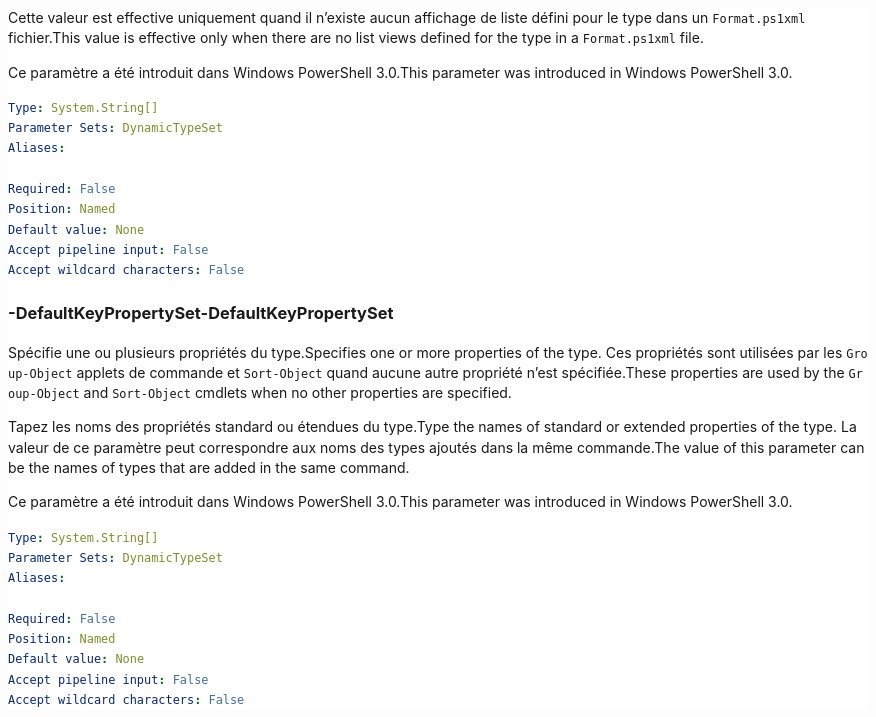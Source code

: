 <span data-ttu-id="e1b9c-177">Cette valeur est effective uniquement quand il n’existe aucun affichage de liste défini pour le type dans un `Format.ps1xml` fichier.</span><span class="sxs-lookup"><span data-stu-id="e1b9c-177">This value is effective only when there are no list views defined for the type in a `Format.ps1xml` file.</span></span>

<span data-ttu-id="e1b9c-178">Ce paramètre a été introduit dans Windows PowerShell 3.0.</span><span class="sxs-lookup"><span data-stu-id="e1b9c-178">This parameter was introduced in Windows PowerShell 3.0.</span></span>

```yaml
Type: System.String[]
Parameter Sets: DynamicTypeSet
Aliases:

Required: False
Position: Named
Default value: None
Accept pipeline input: False
Accept wildcard characters: False
```

### <span data-ttu-id="e1b9c-179">-DefaultKeyPropertySet</span><span class="sxs-lookup"><span data-stu-id="e1b9c-179">-DefaultKeyPropertySet</span></span>

<span data-ttu-id="e1b9c-180">Spécifie une ou plusieurs propriétés du type.</span><span class="sxs-lookup"><span data-stu-id="e1b9c-180">Specifies one or more properties of the type.</span></span> <span data-ttu-id="e1b9c-181">Ces propriétés sont utilisées par les `Group-Object` applets de commande et `Sort-Object` quand aucune autre propriété n’est spécifiée.</span><span class="sxs-lookup"><span data-stu-id="e1b9c-181">These properties are used by the `Group-Object` and `Sort-Object` cmdlets when no other properties are specified.</span></span>

<span data-ttu-id="e1b9c-182">Tapez les noms des propriétés standard ou étendues du type.</span><span class="sxs-lookup"><span data-stu-id="e1b9c-182">Type the names of standard or extended properties of the type.</span></span> <span data-ttu-id="e1b9c-183">La valeur de ce paramètre peut correspondre aux noms des types ajoutés dans la même commande.</span><span class="sxs-lookup"><span data-stu-id="e1b9c-183">The value of this parameter can be the names of types that are added in the same command.</span></span>

<span data-ttu-id="e1b9c-184">Ce paramètre a été introduit dans Windows PowerShell 3.0.</span><span class="sxs-lookup"><span data-stu-id="e1b9c-184">This parameter was introduced in Windows PowerShell 3.0.</span></span>

```yaml
Type: System.String[]
Parameter Sets: DynamicTypeSet
Aliases:

Required: False
Position: Named
Default value: None
Accept pipeline input: False
Accept wildcard characters: False
```
